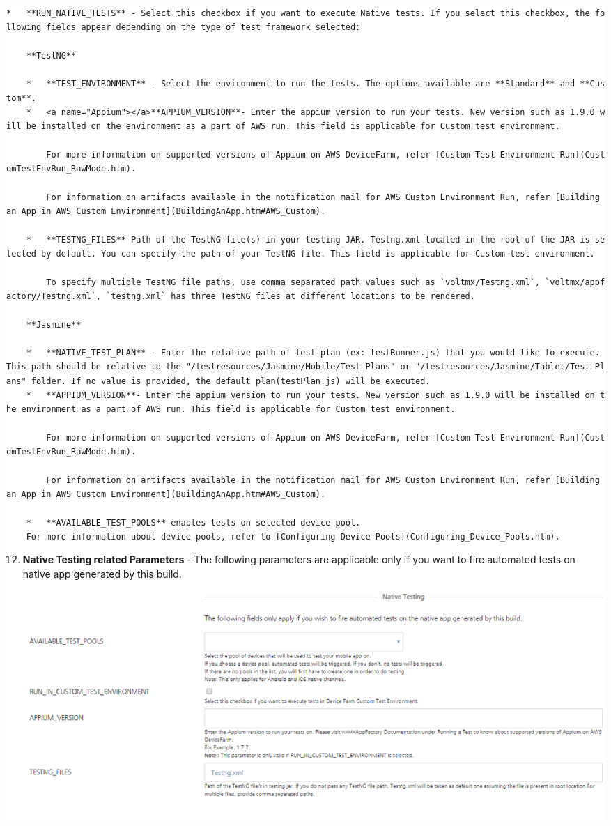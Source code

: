     *   **RUN_NATIVE_TESTS** - Select this checkbox if you want to execute Native tests. If you select this checkbox, the following fields appear depending on the type of test framework selected:  

        **TestNG**

        *   **TEST_ENVIRONMENT** - Select the environment to run the tests. The options available are **Standard** and **Custom**.
        *   <a name="Appium"></a>**APPIUM_VERSION**- Enter the appium version to run your tests. New version such as 1.9.0 will be installed on the environment as a part of AWS run. This field is applicable for Custom test environment.

            For more information on supported versions of Appium on AWS DeviceFarm, refer [Custom Test Environment Run](CustomTestEnvRun_RawMode.htm).

            For information on artifacts available in the notification mail for AWS Custom Environment Run, refer [Building an App in AWS Custom Environment](BuildingAnApp.htm#AWS_Custom).

        *   **TESTNG_FILES** Path of the TestNG file(s) in your testing JAR. Testng.xml located in the root of the JAR is selected by default. You can specify the path of your TestNG file. This field is applicable for Custom test environment.

            To specify multiple TestNG file paths, use comma separated path values such as `voltmx/Testng.xml`, `voltmx/appfactory/Testng.xml`, `testng.xml` has three TestNG files at different locations to be rendered.

        **Jasmine**

        *   **NATIVE_TEST_PLAN** - Enter the relative path of test plan (ex: testRunner.js) that you would like to execute. This path should be relative to the "/testresources/Jasmine/Mobile/Test Plans" or "/testresources/Jasmine/Tablet/Test Plans" folder. If no value is provided, the default plan(testPlan.js) will be executed.
        *   **APPIUM_VERSION**- Enter the appium version to run your tests. New version such as 1.9.0 will be installed on the environment as a part of AWS run. This field is applicable for Custom test environment.

            For more information on supported versions of Appium on AWS DeviceFarm, refer [Custom Test Environment Run](CustomTestEnvRun_RawMode.htm).

            For information on artifacts available in the notification mail for AWS Custom Environment Run, refer [Building an App in AWS Custom Environment](BuildingAnApp.htm#AWS_Custom).

        *   **AVAILABLE_TEST_POOLS** enables tests on selected device pool.  
        For more information about device pools, refer to [Configuring Device Pools](Configuring_Device_Pools.htm).

12.  <a name="Native Testing"></a>**Native Testing related Parameters** - The following parameters are applicable only if you want to fire automated tests on native app generated by this build. 

     ![](Resources/Images/NativeTesting.png)
